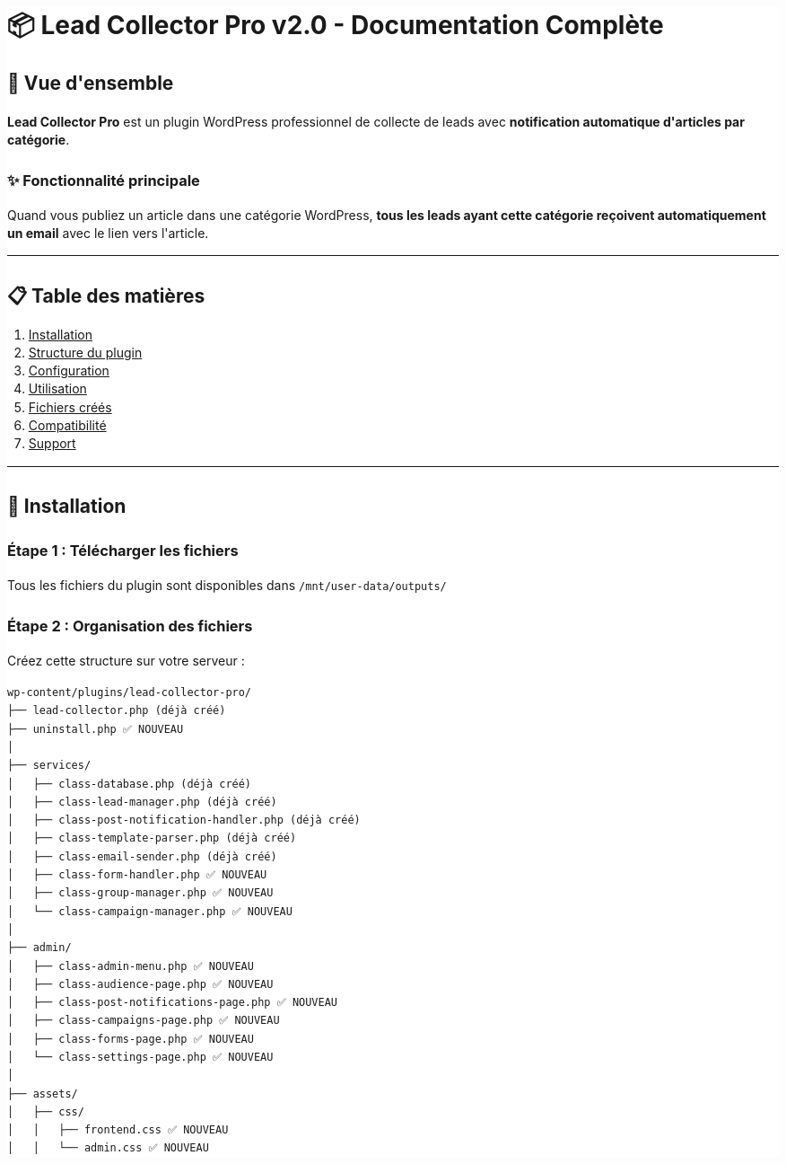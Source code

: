 # 📦 Lead Collector Pro v2.0 - Documentation Complète

## 🎯 Vue d'ensemble

**Lead Collector Pro** est un plugin WordPress professionnel de collecte de leads avec **notification automatique d'articles par catégorie**.

### ✨ Fonctionnalité principale

Quand vous publiez un article dans une catégorie WordPress, **tous les leads ayant cette catégorie reçoivent automatiquement un email** avec le lien vers l'article.

---

## 📋 Table des matières

1. [Installation](#installation)
2. [Structure du plugin](#structure)
3. [Configuration](#configuration)
4. [Utilisation](#utilisation)
5. [Fichiers créés](#fichiers-créés)
6. [Compatibilité](#compatibilité)
7. [Support](#support)

---

## 🚀 Installation

### Étape 1 : Télécharger les fichiers

Tous les fichiers du plugin sont disponibles dans `/mnt/user-data/outputs/`

### Étape 2 : Organisation des fichiers

Créez cette structure sur votre serveur :

```
wp-content/plugins/lead-collector-pro/
├── lead-collector.php (déjà créé)
├── uninstall.php ✅ NOUVEAU
│
├── services/
│   ├── class-database.php (déjà créé)
│   ├── class-lead-manager.php (déjà créé)
│   ├── class-post-notification-handler.php (déjà créé)
│   ├── class-template-parser.php (déjà créé)
│   ├── class-email-sender.php (déjà créé)
│   ├── class-form-handler.php ✅ NOUVEAU
│   ├── class-group-manager.php ✅ NOUVEAU
│   └── class-campaign-manager.php ✅ NOUVEAU
│
├── admin/
│   ├── class-admin-menu.php ✅ NOUVEAU
│   ├── class-audience-page.php ✅ NOUVEAU
│   ├── class-post-notifications-page.php ✅ NOUVEAU
│   ├── class-campaigns-page.php ✅ NOUVEAU
│   ├── class-forms-page.php ✅ NOUVEAU
│   └── class-settings-page.php ✅ NOUVEAU
│
├── assets/
│   ├── css/
│   │   ├── frontend.css ✅ NOUVEAU
│   │   └── admin.css ✅ NOUVEAU
```